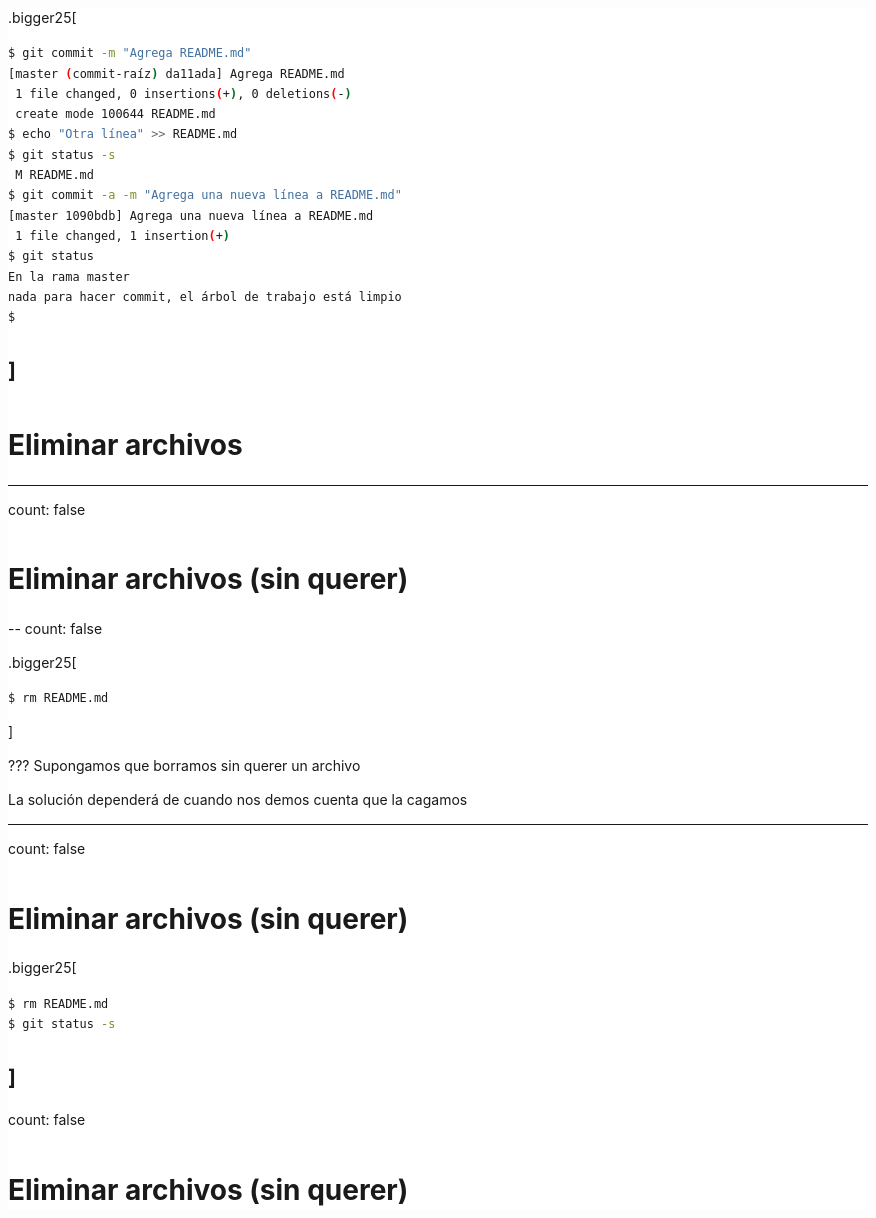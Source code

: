 .bigger25[
```sh
$ git commit -m "Agrega README.md"
[master (commit-raíz) da11ada] Agrega README.md
 1 file changed, 0 insertions(+), 0 deletions(-)
 create mode 100644 README.md
$ echo "Otra línea" >> README.md
$ git status -s
 M README.md
$ git commit -a -m "Agrega una nueva línea a README.md"
[master 1090bdb] Agrega una nueva línea a README.md
 1 file changed, 1 insertion(+)
$ git status
En la rama master
nada para hacer commit, el árbol de trabajo está limpio
$
```
]
---
# Eliminar archivos
---
count: false
# Eliminar archivos (sin querer)

--
count: false

.bigger25[
```sh
$ rm README.md
```
]

???
Supongamos que borramos sin querer un archivo

La solución dependerá de cuando nos demos cuenta que la cagamos

---
count: false
# Eliminar archivos (sin querer)

.bigger25[
```sh
$ rm README.md
$ git status -s
```
]
---
count: false
# Eliminar archivos (sin querer)
